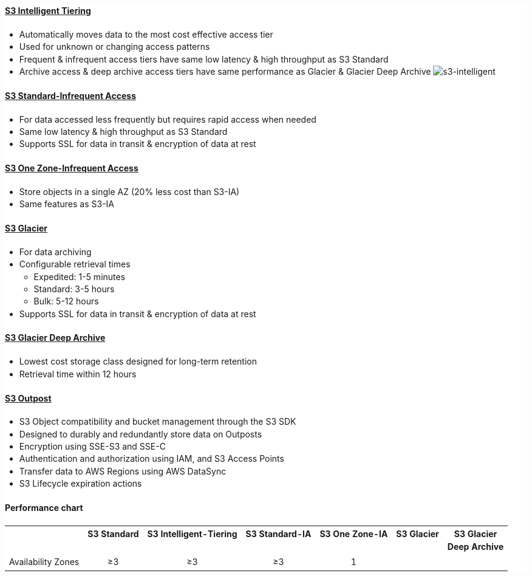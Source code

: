 #### <a href="https://aws.amazon.com/s3/faqs/#S3_Intelligent-Tiering">S3 Intelligent Tiering</a>
- Automatically moves data to the most cost effective access tier 
- Used for unknown or changing access patterns
- Frequent & infrequent access tiers have same low latency & high throughput as S3 Standard
- Archive access & deep archive access tiers have same performance as Glacier & Glacier Deep Archive
![s3-intelligent](https://d1.awsstatic.com/product-marketing/S3/How_it_works_diagram_Amazon_S3_Intelligent_Tiering.661d3eed1ef6d91ef168e55c3e697d8686d0c93e.png)

#### <a href="https://aws.amazon.com/s3/faqs/#S3_Standard-Infrequent_Access_.28S3_Standard-IA.29">S3 Standard-Infrequent Access</a>
- For data accessed less frequently but requires rapid access when needed
- Same low latency & high throughput as S3 Standard
- Supports SSL for data in transit & encryption of data at rest
  
#### <a href="https://aws.amazon.com/s3/faqs/#S3_One_Zone-Infrequent_Access_.28S3_One_Zone-IA.29">S3 One Zone-Infrequent Access</a>
- Store objects in a single AZ (20% less cost than S3-IA)
- Same features as S3-IA

#### <a href="https://aws.amazon.com/s3/faqs/#Amazon_S3_Glacier">S3 Glacier</a>
- For data archiving
- Configurable retrieval times
  - Expedited: 1-5 minutes
  - Standard: 3-5 hours
  - Bulk: 5-12 hours
- Supports SSL for data in transit & encryption of data at rest

#### <a href="https://aws.amazon.com/s3/faqs/#Amazon_S3_Glacier_Deep_Archive">S3 Glacier Deep Archive</a>
- Lowest cost storage class designed for long-term retention
- Retrieval time within 12 hours

#### <a href="https://aws.amazon.com/s3/faqs/#S3_on_Outposts">S3 Outpost</a>
- S3 Object compatibility and bucket management through the S3 SDK
- Designed to durably and redundantly store data on Outposts
- Encryption using SSE-S3 and SSE-C
- Authentication and authorization using IAM, and S3 Access Points
- Transfer data to AWS Regions using AWS DataSync
- S3 Lifecycle expiration actions

#### Performance chart
<div class="lb-tbl lb-tbl-p lb-tbl-header-centered" data-is-sticky-header="false"> 
  <table cellspacing="0" cellpadding="1"> 
   <tbody> 
    <tr> 
     <th>&nbsp;</th> 
     <th style="text-align: center;">S3 Standard</th> 
     <th style="text-align: center;">S3 Intelligent-Tiering<br> </th> 
     <th style="text-align: center;">S3 Standard-IA<br> </th> 
     <th style="text-align: center;">S3 One Zone-IA<br> </th> 
     <th style="text-align: center;">S3 Glacier<br> </th> 
     <th style="text-align: center;">S3 Glacier<br> Deep Archive<br> </th> 
    </tr> 
     <td>Availability Zones</td> 
     <td style="text-align: center;">≥3</td> 
     <td style="text-align: center;">≥3</td> 
     <td style="text-align: center;">≥3</td> 
     <td style="text-align: center;">1</td> 